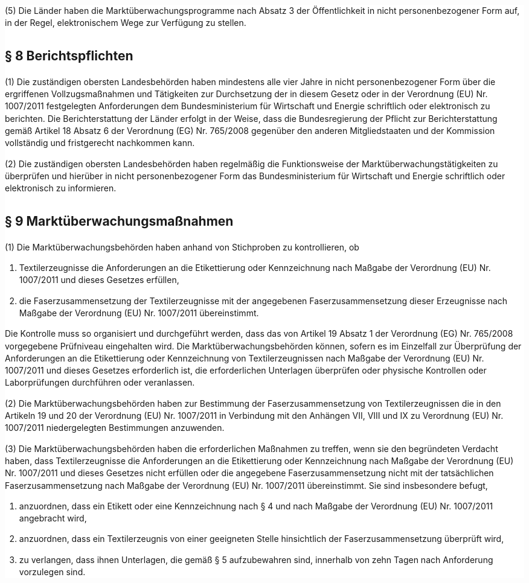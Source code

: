 (5) Die Länder haben die Marktüberwachungsprogramme nach Absatz 3 der Öffentlichkeit in nicht personenbezogener Form auf, in der Regel, elektronischem Wege zur Verfügung zu stellen.


## § 8 Berichtspflichten

(1) Die zuständigen obersten Landesbehörden haben mindestens alle vier Jahre in nicht personenbezogener Form über die ergriffenen Vollzugsmaßnahmen und Tätigkeiten zur Durchsetzung der in diesem Gesetz oder in der Verordnung (EU) Nr. 1007/2011 festgelegten Anforderungen dem Bundesministerium für Wirtschaft und Energie schriftlich oder elektronisch zu berichten. Die Berichterstattung der Länder erfolgt in der Weise, dass die Bundesregierung der Pflicht zur Berichterstattung gemäß Artikel 18 Absatz 6 der Verordnung (EG) Nr. 765/2008 gegenüber den anderen Mitgliedstaaten und der Kommission vollständig und fristgerecht nachkommen kann.

(2) Die zuständigen obersten Landesbehörden haben regelmäßig die Funktionsweise der Marktüberwachungstätigkeiten zu überprüfen und hierüber in nicht personenbezogener Form das Bundesministerium für Wirtschaft und Energie schriftlich oder elektronisch zu informieren.


## § 9 Marktüberwachungsmaßnahmen

(1) Die Marktüberwachungsbehörden haben anhand von Stichproben zu kontrollieren, ob

1.  Textilerzeugnisse die Anforderungen an die Etikettierung oder Kennzeichnung nach Maßgabe der Verordnung (EU) Nr. 1007/2011 und dieses Gesetzes erfüllen,


2.  die Faserzusammensetzung der Textilerzeugnisse mit der angegebenen Faserzusammensetzung dieser Erzeugnisse nach Maßgabe der Verordnung (EU) Nr. 1007/2011 übereinstimmt.



Die Kontrolle muss so organisiert und durchgeführt werden, dass das von Artikel 19 Absatz 1 der Verordnung (EG) Nr. 765/2008 vorgegebene Prüfniveau eingehalten wird. Die Marktüberwachungsbehörden können, sofern es im Einzelfall zur Überprüfung der Anforderungen an die Etikettierung oder Kennzeichnung von Textilerzeugnissen nach Maßgabe der Verordnung (EU) Nr. 1007/2011 und dieses Gesetzes erforderlich ist, die erforderlichen Unterlagen überprüfen oder physische Kontrollen oder Laborprüfungen durchführen oder veranlassen.

(2) Die Marktüberwachungsbehörden haben zur Bestimmung der Faserzusammensetzung von Textilerzeugnissen die in den Artikeln 19 und 20 der Verordnung (EU) Nr. 1007/2011 in Verbindung mit den Anhängen VII, VIII und IX zu Verordnung (EU) Nr. 1007/2011 niedergelegten Bestimmungen anzuwenden.

(3) Die Marktüberwachungsbehörden haben die erforderlichen Maßnahmen zu treffen, wenn sie den begründeten Verdacht haben, dass Textilerzeugnisse die Anforderungen an die Etikettierung oder Kennzeichnung nach Maßgabe der Verordnung (EU) Nr. 1007/2011 und dieses Gesetzes nicht erfüllen oder die angegebene Faserzusammensetzung nicht mit der tatsächlichen Faserzusammensetzung nach Maßgabe der Verordnung (EU) Nr. 1007/2011 übereinstimmt. Sie sind insbesondere befugt,

1.  anzuordnen, dass ein Etikett oder eine Kennzeichnung nach § 4 und nach Maßgabe der Verordnung (EU) Nr. 1007/2011 angebracht wird,


2.  anzuordnen, dass ein Textilerzeugnis von einer geeigneten Stelle hinsichtlich der Faserzusammensetzung überprüft wird,


3.  zu verlangen, dass ihnen Unterlagen, die gemäß § 5 aufzubewahren sind, innerhalb von zehn Tagen nach Anforderung vorzulegen sind.
